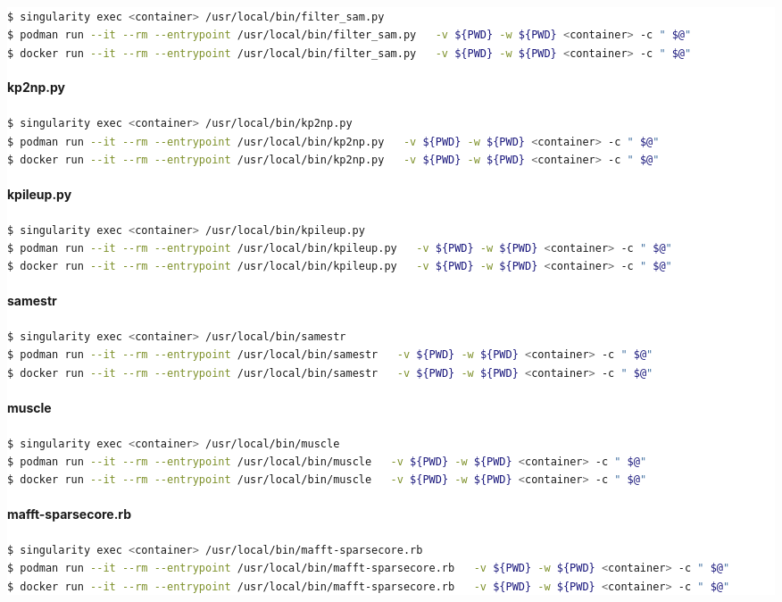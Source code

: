 ```bash
$ singularity exec <container> /usr/local/bin/filter_sam.py
$ podman run --it --rm --entrypoint /usr/local/bin/filter_sam.py   -v ${PWD} -w ${PWD} <container> -c " $@"
$ docker run --it --rm --entrypoint /usr/local/bin/filter_sam.py   -v ${PWD} -w ${PWD} <container> -c " $@"
```


#### kp2np.py

```bash
$ singularity exec <container> /usr/local/bin/kp2np.py
$ podman run --it --rm --entrypoint /usr/local/bin/kp2np.py   -v ${PWD} -w ${PWD} <container> -c " $@"
$ docker run --it --rm --entrypoint /usr/local/bin/kp2np.py   -v ${PWD} -w ${PWD} <container> -c " $@"
```


#### kpileup.py

```bash
$ singularity exec <container> /usr/local/bin/kpileup.py
$ podman run --it --rm --entrypoint /usr/local/bin/kpileup.py   -v ${PWD} -w ${PWD} <container> -c " $@"
$ docker run --it --rm --entrypoint /usr/local/bin/kpileup.py   -v ${PWD} -w ${PWD} <container> -c " $@"
```


#### samestr

```bash
$ singularity exec <container> /usr/local/bin/samestr
$ podman run --it --rm --entrypoint /usr/local/bin/samestr   -v ${PWD} -w ${PWD} <container> -c " $@"
$ docker run --it --rm --entrypoint /usr/local/bin/samestr   -v ${PWD} -w ${PWD} <container> -c " $@"
```


#### muscle

```bash
$ singularity exec <container> /usr/local/bin/muscle
$ podman run --it --rm --entrypoint /usr/local/bin/muscle   -v ${PWD} -w ${PWD} <container> -c " $@"
$ docker run --it --rm --entrypoint /usr/local/bin/muscle   -v ${PWD} -w ${PWD} <container> -c " $@"
```


#### mafft-sparsecore.rb

```bash
$ singularity exec <container> /usr/local/bin/mafft-sparsecore.rb
$ podman run --it --rm --entrypoint /usr/local/bin/mafft-sparsecore.rb   -v ${PWD} -w ${PWD} <container> -c " $@"
$ docker run --it --rm --entrypoint /usr/local/bin/mafft-sparsecore.rb   -v ${PWD} -w ${PWD} <container> -c " $@"
```

